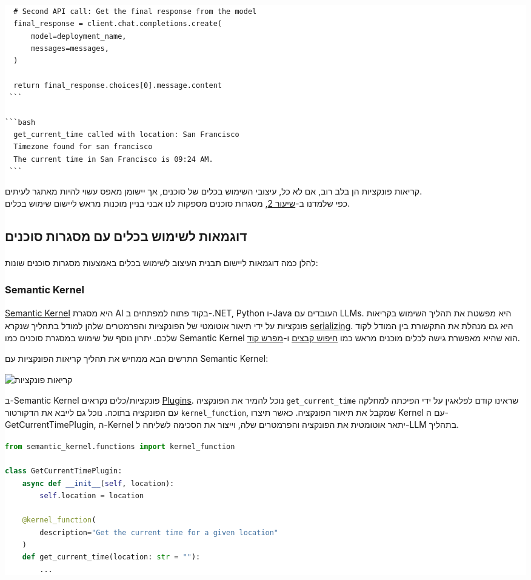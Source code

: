       # Second API call: Get the final response from the model
      final_response = client.chat.completions.create(
          model=deployment_name,
          messages=messages,
      )
  
      return final_response.choices[0].message.content
     ```

    ```bash
      get_current_time called with location: San Francisco
      Timezone found for san francisco
      The current time in San Francisco is 09:24 AM.
     ```

קריאות פונקציות הן בלב רוב, אם לא כל, עיצובי השימוש בכלים של סוכנים, אך יישומן מאפס עשוי להיות מאתגר לעיתים.  
כפי שלמדנו ב-[שיעור 2](../../../02-explore-agentic-frameworks), מסגרות סוכנים מספקות לנו אבני בניין מוכנות מראש ליישום שימוש בכלים.

## דוגמאות לשימוש בכלים עם מסגרות סוכנים

להלן כמה דוגמאות ליישום תבנית העיצוב לשימוש בכלים באמצעות מסגרות סוכנים שונות:

### Semantic Kernel

<a href="https://learn.microsoft.com/azure/ai-services/agents/overview" target="_blank">Semantic Kernel</a> היא מסגרת AI בקוד פתוח למפתחים ב-.NET, Python ו-Java העובדים עם LLMs. היא מפשטת את תהליך השימוש בקריאות פונקציות על ידי תיאור אוטומטי של הפונקציות והפרמטרים שלהן למודל בתהליך שנקרא <a href="https://learn.microsoft.com/semantic-kernel/concepts/ai-services/chat-completion/function-calling/?pivots=programming-language-python#1-serializing-the-functions" target="_blank">serializing</a>. היא גם מנהלת את התקשורת בין המודל לקוד שלכם. יתרון נוסף של שימוש במסגרת סוכנים כמו Semantic Kernel הוא שהיא מאפשרת גישה לכלים מוכנים מראש כמו <a href="https://github.com/microsoft/semantic-kernel/blob/main/python/samples/getting_started_with_agents/openai_assistant/step4_assistant_tool_file_search.py" target="_blank">חיפוש קבצים</a> ו-<a href="https://github.com/microsoft/semantic-kernel/blob/main/python/samples/getting_started_with_agents/openai_assistant/step3_assistant_tool_code_interpreter.py" target="_blank">מפרש קוד</a>.

התרשים הבא ממחיש את תהליך קריאות הפונקציות עם Semantic Kernel:

![קריאות פונקציות](../../../translated_images/functioncalling-diagram.a84006fc287f60140cc0a484ff399acd25f69553ea05186981ac4d5155f9c2f6.he.png)

ב-Semantic Kernel פונקציות/כלים נקראים <a href="https://learn.microsoft.com/semantic-kernel/concepts/plugins/?pivots=programming-language-python" target="_blank">Plugins</a>. נוכל להמיר את הפונקציה `get_current_time` שראינו קודם לפלאגין על ידי הפיכתה למחלקה עם הפונקציה בתוכה. נוכל גם לייבא את הדקורטור `kernel_function`, שמקבל את תיאור הפונקציה. כאשר תיצרו Kernel עם ה-GetCurrentTimePlugin, ה-Kernel יתאר אוטומטית את הפונקציה והפרמטרים שלה, וייצור את הסכימה לשליחה ל-LLM בתהליך.

```python
from semantic_kernel.functions import kernel_function

class GetCurrentTimePlugin:
    async def __init__(self, location):
        self.location = location

    @kernel_function(
        description="Get the current time for a given location"
    )
    def get_current_time(location: str = ""):
        ...

```
